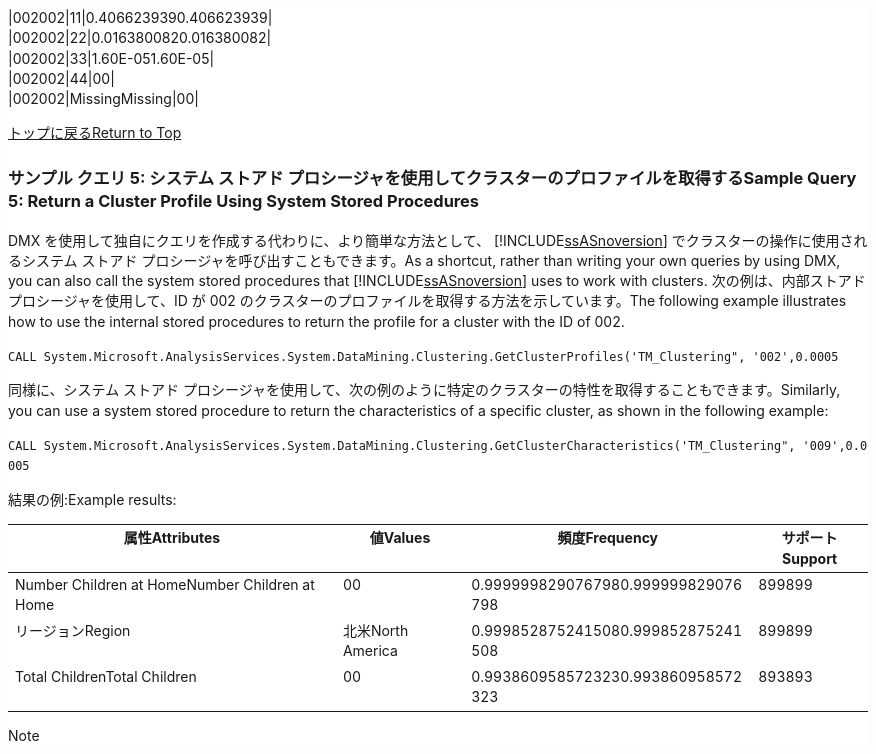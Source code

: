 |<span data-ttu-id="131ef-234">002</span><span class="sxs-lookup"><span data-stu-id="131ef-234">002</span></span>|<span data-ttu-id="131ef-235">1</span><span class="sxs-lookup"><span data-stu-id="131ef-235">1</span></span>|<span data-ttu-id="131ef-236">0.406623939</span><span class="sxs-lookup"><span data-stu-id="131ef-236">0.406623939</span></span>|  
|<span data-ttu-id="131ef-237">002</span><span class="sxs-lookup"><span data-stu-id="131ef-237">002</span></span>|<span data-ttu-id="131ef-238">2</span><span class="sxs-lookup"><span data-stu-id="131ef-238">2</span></span>|<span data-ttu-id="131ef-239">0.016380082</span><span class="sxs-lookup"><span data-stu-id="131ef-239">0.016380082</span></span>|  
|<span data-ttu-id="131ef-240">002</span><span class="sxs-lookup"><span data-stu-id="131ef-240">002</span></span>|<span data-ttu-id="131ef-241">3</span><span class="sxs-lookup"><span data-stu-id="131ef-241">3</span></span>|<span data-ttu-id="131ef-242">1.60E-05</span><span class="sxs-lookup"><span data-stu-id="131ef-242">1.60E-05</span></span>|  
|<span data-ttu-id="131ef-243">002</span><span class="sxs-lookup"><span data-stu-id="131ef-243">002</span></span>|<span data-ttu-id="131ef-244">4</span><span class="sxs-lookup"><span data-stu-id="131ef-244">4</span></span>|<span data-ttu-id="131ef-245">0</span><span class="sxs-lookup"><span data-stu-id="131ef-245">0</span></span>|  
|<span data-ttu-id="131ef-246">002</span><span class="sxs-lookup"><span data-stu-id="131ef-246">002</span></span>|<span data-ttu-id="131ef-247">Missing</span><span class="sxs-lookup"><span data-stu-id="131ef-247">Missing</span></span>|<span data-ttu-id="131ef-248">0</span><span class="sxs-lookup"><span data-stu-id="131ef-248">0</span></span>|  
  
 [<span data-ttu-id="131ef-249">トップに戻る</span><span class="sxs-lookup"><span data-stu-id="131ef-249">Return to Top</span></span>](#bkmk_top2)  
  
###  <a name="sample-query-5-return-a-cluster-profile-using-system-stored-procedures"></a><a name="bkmk_Query5"></a> <span data-ttu-id="131ef-250">サンプル クエリ 5: システム ストアド プロシージャを使用してクラスターのプロファイルを取得する</span><span class="sxs-lookup"><span data-stu-id="131ef-250">Sample Query 5: Return a Cluster Profile Using System Stored Procedures</span></span>  
 <span data-ttu-id="131ef-251">DMX を使用して独自にクエリを作成する代わりに、より簡単な方法として、 [!INCLUDE[ssASnoversion](../../includes/ssasnoversion-md.md)] でクラスターの操作に使用されるシステム ストアド プロシージャを呼び出すこともできます。</span><span class="sxs-lookup"><span data-stu-id="131ef-251">As a shortcut, rather than writing your own queries by using DMX, you can also call the system stored procedures that [!INCLUDE[ssASnoversion](../../includes/ssasnoversion-md.md)] uses to work with clusters.</span></span> <span data-ttu-id="131ef-252">次の例は、内部ストアド プロシージャを使用して、ID が 002 のクラスターのプロファイルを取得する方法を示しています。</span><span class="sxs-lookup"><span data-stu-id="131ef-252">The following example illustrates how to use the internal stored procedures to return the profile for a cluster with the ID of 002.</span></span>  
  
```  
CALL System.Microsoft.AnalysisServices.System.DataMining.Clustering.GetClusterProfiles('TM_Clustering", '002',0.0005  
```  
  
 <span data-ttu-id="131ef-253">同様に、システム ストアド プロシージャを使用して、次の例のように特定のクラスターの特性を取得することもできます。</span><span class="sxs-lookup"><span data-stu-id="131ef-253">Similarly, you can use a system stored procedure to return the characteristics of a specific cluster, as shown in the following example:</span></span>  
  
```  
CALL System.Microsoft.AnalysisServices.System.DataMining.Clustering.GetClusterCharacteristics('TM_Clustering", '009',0.0005  
```  
  
 <span data-ttu-id="131ef-254">結果の例:</span><span class="sxs-lookup"><span data-stu-id="131ef-254">Example results:</span></span>  
  
|<span data-ttu-id="131ef-255">属性</span><span class="sxs-lookup"><span data-stu-id="131ef-255">Attributes</span></span>|<span data-ttu-id="131ef-256">値</span><span class="sxs-lookup"><span data-stu-id="131ef-256">Values</span></span>|<span data-ttu-id="131ef-257">頻度</span><span class="sxs-lookup"><span data-stu-id="131ef-257">Frequency</span></span>|<span data-ttu-id="131ef-258">サポート</span><span class="sxs-lookup"><span data-stu-id="131ef-258">Support</span></span>|  
|----------------|------------|---------------|-------------|  
|<span data-ttu-id="131ef-259">Number Children at Home</span><span class="sxs-lookup"><span data-stu-id="131ef-259">Number Children at Home</span></span>|<span data-ttu-id="131ef-260">0</span><span class="sxs-lookup"><span data-stu-id="131ef-260">0</span></span>|<span data-ttu-id="131ef-261">0.999999829076798</span><span class="sxs-lookup"><span data-stu-id="131ef-261">0.999999829076798</span></span>|<span data-ttu-id="131ef-262">899</span><span class="sxs-lookup"><span data-stu-id="131ef-262">899</span></span>|  
|<span data-ttu-id="131ef-263">リージョン</span><span class="sxs-lookup"><span data-stu-id="131ef-263">Region</span></span>|<span data-ttu-id="131ef-264">北米</span><span class="sxs-lookup"><span data-stu-id="131ef-264">North America</span></span>|<span data-ttu-id="131ef-265">0.999852875241508</span><span class="sxs-lookup"><span data-stu-id="131ef-265">0.999852875241508</span></span>|<span data-ttu-id="131ef-266">899</span><span class="sxs-lookup"><span data-stu-id="131ef-266">899</span></span>|  
|<span data-ttu-id="131ef-267">Total Children</span><span class="sxs-lookup"><span data-stu-id="131ef-267">Total Children</span></span>|<span data-ttu-id="131ef-268">0</span><span class="sxs-lookup"><span data-stu-id="131ef-268">0</span></span>|<span data-ttu-id="131ef-269">0.993860958572323</span><span class="sxs-lookup"><span data-stu-id="131ef-269">0.993860958572323</span></span>|<span data-ttu-id="131ef-270">893</span><span class="sxs-lookup"><span data-stu-id="131ef-270">893</span></span>|  
  
> [!NOTE]  